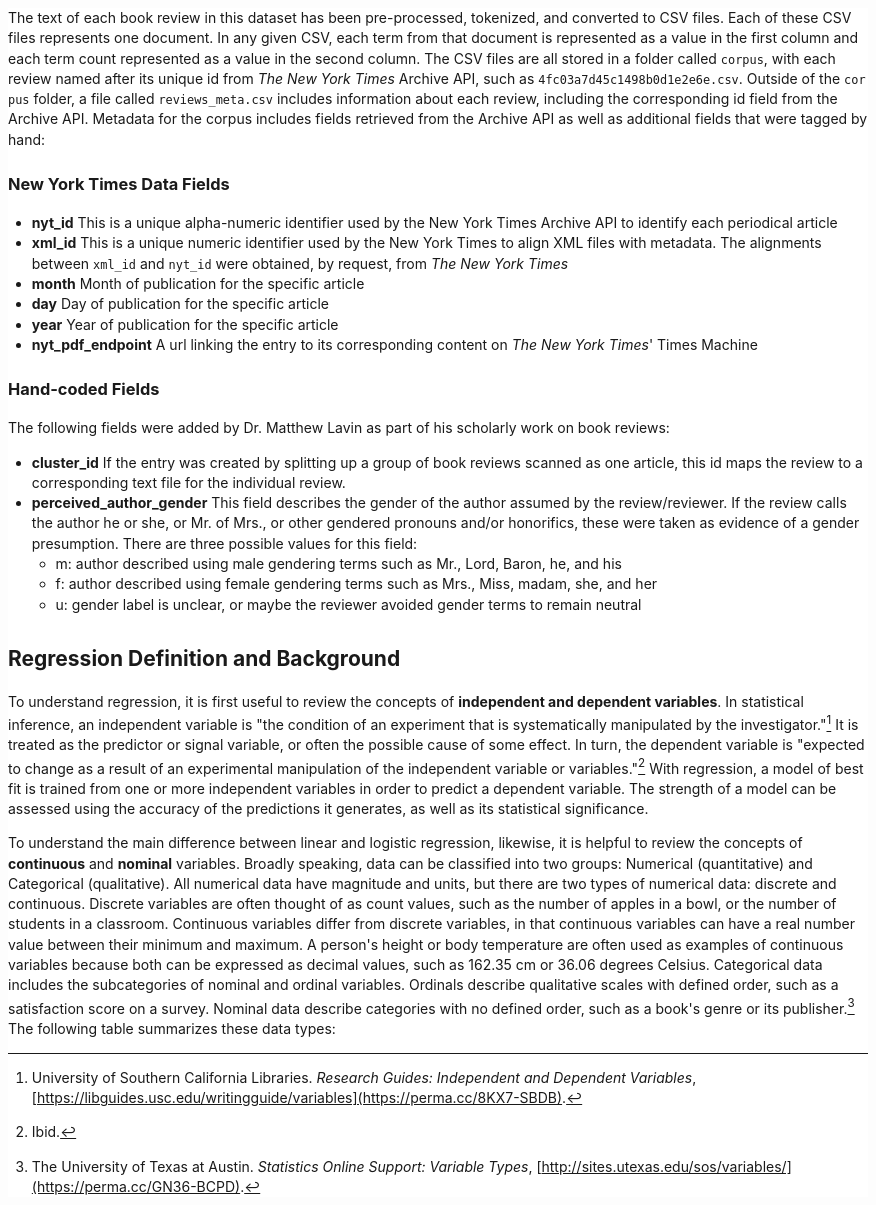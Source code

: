 The text of each book review in this dataset has been pre-processed, tokenized, and converted to CSV files. Each of these CSV files represents one document. In any given CSV, each term from that document is represented as a value in the first column and each term count represented as a value in the second column. The CSV files are all stored in a folder called `corpus`, with each review named after its unique id from _The New York Times_ Archive API, such as `4fc03a7d45c1498b0d1e2e6e.csv`. Outside of the `corpus` folder, a file called `reviews_meta.csv` includes information about each review, including the corresponding id field from the Archive API. Metadata for the corpus includes fields retrieved from the Archive API as well as additional fields that were tagged by hand:

### New York Times Data Fields

- **nyt_id** This is a unique alpha-numeric identifier used by the New York Times Archive API to identify each periodical article
- **xml_id** This is a unique numeric identifier used by the New York Times to align XML files with metadata. The alignments between `xml_id` and `nyt_id` were obtained, by request, from _The New York Times_
- **month** Month of publication for the specific article
- **day** Day of publication for the specific article
- **year** Year of publication for the specific article
- **nyt_pdf_endpoint** A url linking the entry to its corresponding content on _The New York Times_' Times Machine

### Hand-coded Fields

The following fields were added by Dr. Matthew Lavin as part of his scholarly work on book reviews:

- **cluster_id** If the entry was created by splitting up a group of book reviews scanned as one article, this id maps the review to a corresponding text file for the individual review.
- **perceived_author_gender** This field describes the gender of the author assumed by the review/reviewer. If the review calls the author he or she, or Mr. of Mrs., or other gendered pronouns and/or honorifics, these were taken as evidence of a gender presumption. There are three possible values for this field:
  - m: author described using male gendering terms such as Mr., Lord, Baron, he, and his
  - f: author described using female gendering terms such as Mrs., Miss, madam, she, and her
  - u: gender label is unclear, or maybe the reviewer avoided gender terms to remain neutral

## Regression Definition and Background

To understand regression, it is first useful to review the concepts of **independent and dependent variables**. In statistical inference, an independent variable is "the condition of an experiment that is systematically manipulated by the investigator."[^8] It is treated as the predictor or signal variable, or often the possible cause of some effect. In turn, the dependent variable is "expected to change as a result of an experimental manipulation of the independent variable or variables."[^9] With regression, a model of best fit is trained from one or more independent variables in order to predict a dependent variable. The strength of a model can be assessed using the accuracy of the predictions it generates, as well as its statistical significance.

To understand the main difference between linear and logistic regression, likewise, it is helpful to review the concepts of **continuous** and **nominal** variables. Broadly speaking, data can be classified into two groups: Numerical (quantitative) and Categorical (qualitative). All numerical data have magnitude and units, but there are two types of numerical data: discrete and continuous. Discrete variables are often thought of as count values, such as the number of apples in a bowl, or the number of students in a classroom. Continuous variables differ from discrete variables, in that continuous variables can have a real number value between their minimum and maximum. A person's height or body temperature are often used as examples of continuous variables because both can be expressed as decimal values, such as 162.35 cm or 36.06 degrees Celsius. Categorical data includes the subcategories of nominal and ordinal variables. Ordinals describe qualitative scales with defined order, such as a satisfaction score on a survey. Nominal data describe categories with no defined order, such as a book's genre or its publisher.[^10] The following table summarizes these data types:


[^1]: Atack, Jeremy, Fred Bateman, Michael Haines, and Robert A. Margo. "Did railroads induce or follow economic growth?: Urbanization and population growth in the American Midwest, 1850–1860." _Social Science History_ 34, no. 2 (2010): 171-197.
[^2]: Cosmo, Nicola Di, et al. "Environmental Stress and Steppe Nomads: Rethinking the History of the Uyghur Empire (744–840) with Paleoclimate Data." _Journal of Interdisciplinary History_ 48, no. 4 (2018): 439-463, [https://muse.jhu.edu/article/687538](https://perma.cc/P3FU-PW5Q).
[^3]: Underwood, Ted. “The Life Cycles of Genres.” _Journal of Cultural Analytics_ 2, no. 2 (May 23, 2016), [https://doi.org/10.22148/16.005](https://doi.org/10.22148/16.005).
[^4]: Broscheid, A. (2011), Comparing Circuits: Are Some U.S. Courts of Appeals More Liberal or Conservative Than Others?. _Law & Society Review_, 45: 171-194.
[^5]: Lavin, Matthew. “Gender Dynamics and Critical Reception: A Study of Early 20th-Century Book Reviews from The New York Times.” _Journal of Cultural Analytics_, 5, no. 1 (January 30, 2020), [https://doi.org/10.22148/001c.11831](https://doi.org/10.22148/001c.11831). Note that, as of January 2021, the _New York Times_ has redesigned its APIs, and the `nyt_id`s listed in `metadata.csv` and `meta_cluster.csv` no longer map to ids in the API.
[^6]: See _Diabetes Data_ [https://www4.stat.ncsu.edu/~boos/var.select/diabetes.html](https://perma.cc/NX8A-V7Y7), The Scikit-Learn Development Team. _Linear Regression Example_, [https://scikit-learn.org/stable/auto_examples/linear_model/plot_ols.html](https://perma.cc/4AGZ-ZBT4), and Bradley Efron. Trevor Hastie. Iain Johnstone. Robert Tibshirani. "[Least angle regression](https://perma.cc/MAC3-F7YU)." Annals of Statistics 32 (2) April 2004: 407-499, [https://doi.org/10.1214/009053604000000067](https://doi.org/10.1214/009053604000000067).
[^7]: The Scikit-Learn Development Team. _7.1 Toy datasets_, [https://scikit-learn.org/stable/datasets/toy_dataset.html](https://perma.cc/TZ5F-SLHD).
[^8]: University of Southern California Libraries. _Research Guides: Independent and Dependent Variables_, [https://libguides.usc.edu/writingguide/variables](https://perma.cc/8KX7-SBDB).
[^9]: Ibid.
[^10]: The University of Texas at Austin. _Statistics Online Support: Variable Types_, [http://sites.utexas.edu/sos/variables/](https://perma.cc/GN36-BCPD).
[^11]: Jarausch, Konrad H., and Kenneth A. Hardy. _Quantitative Methods for Historians: A Guide to Research, Data, and Statistics_. 1991. UNC Press Books, 2016: 122.
[^12]: Bruce, Peter, Andrew Bruce, and Peter Gedeck. _Practical Statistics for Data Scientists: 50+ Essential Concepts Using R and Python_. O’Reilly Media, Inc., 2020: 148.
[^13]: Jarausch and Hardy, 122.
[^14]: See The Pandas Development Team, _Merge, join, concatenate and compare_, [https://pandas.pydata.org/pandas-docs/stable/user_guide/merging.html](https://perma.cc/4CPU-VB8P) for differences among merge, join, concatenate, and compare operations.
[^15]: See also The Pandas Development Team, _pandas.concat_, [https://pandas.pydata.org/pandas-docs/stable/reference/api/pandas.concat.html](https://perma.cc/MF4L-RDC7).
[^16]: See Matthew J. Lavin, "Analyzing Documents with TF-IDF," Programming Historian 8 (2019), [https://doi.org/10.46430/phen0082](https://doi.org/10.46430/phen0082).
[^17]: See The Scikit-Learn Development Team, _sklearn.model_selection.train_test_split_, [https://scikit-learn.org/stable/modules/generated/sklearn.model_selection.train_test_split.html](https://perma.cc/9ESS-34AG).
[^18]: See SciPy, _Sparse matrices (scipy.sparse)_, [https://docs.scipy.org/doc/scipy/reference/sparse.html](https://perma.cc/C32K-755X) for documentation on sparse matrices and NumPy, _Data types_, [https://numpy.org/doc/stable/user/basics.types.html](https://perma.cc/L9NQ-VD5M) for documentation on NumPy's `float64` class, and The Pandas Development Team, _pandas.Series_, [https://pandas.pydata.org/pandas-docs/stable/reference/api/pandas.Series.html](https://perma.cc/XY9H-NG3L) for documentation on pandas' `Series` class.
[^19]: See The Scikit-Learn Development Team, _Metrics and scoring: quantifying the quality of predictions_ [https://scikit-learn.org/stable/modules/model_evaluation.html#r2-score](https://perma.cc/66TJ-XYRN) and _sklearn.metrics.r2_score_, [https://scikit-learn.org/stable/modules/generated/sklearn.metrics.r2_score.html](https://perma.cc/P79U-VSK3).
[^20]: Note that the scikit-learn `r2()` function may return a slightly different value than the `r_square_scratch` function, as there are differences in precision between NumPy's mathematical operations (used by scikit-learn) and standard Python (used by me).
[^21]: The Scikit-Learn Development Team, _sklearn.metrics.r2_score_, [https://scikit-learn.org/stable/modules/generated/sklearn.metrics.r2_score.html](https://perma.cc/P79U-VSK3).
[^22]: Drost, Ellen A. "Validity and Reliability in Social Science Research" _Education Research and Perspectives_ 38.1 (2011): 105-123. 114. [https://www3.nd.edu/~ggoertz/sgameth/Drost2011.pdf](https://perma.cc/ZUU6-EBFQ)
[^23]: Ibid., 114.
[^24]: Ibid., 106, 114-120. Statistical conclusion validity is concerned with "major threats" to validity such as "low statistical power, violation of assumptions, reliability of measures, reliability of treatment, random irrelevancies in the experimental setting, and random heterogeneity of respondents" (115). Internal validity "speaks to the validity of the research itself" (115). Construct validity "refers to how well you translated or transformed a concept, idea, or behaviour – that is a construct – into a functioning and operating reality, the operationalisation" (116). External validity relates to generalizing "to other persons, settings, and times" with different concerns for generalizing "to well-explained target populations" versus generalizing "across populations" (120).
[^25]: Nisbet, Robert, John Elder, and Gary Miner. _Handbook of Statistical Analysis and Data Mining Applications_. Academic Press, 2009: 8.
[^26]: Schroeder, Larry D., David L. Sjoquist, and Paula E. Stephan. _Understanding Regression Analysis: An Introductory Guide_. SAGE Publications, 2016: 72.
[^27]: Ibid.
[^28]: Nisbet et. al., 74.
[^29]: Fox, John. _Regression Diagnostics: An Introduction_. SAGE, 1991: 252-255.
[^30]: Gentzkow, Matthew, Bryan Kelly, and Matt Taddy. "Text as Data." _Journal of Economic Literature_ 57, no. 3 (September 2019): 535–74. [https://doi.org/10.1257/jel.20181020](https://doi.org/10.1257/jel.20181020).
[^31]: See Feinstein, Charles H. and Mark Thomas, _Making History Count: A Primer in Quantitative Methods for Historians_. Cambridge University Press, 2002: 309-310.
[^32]:  Ibid., 269-272.
[^33]: Oxford University Press. "uncommon, adj. (and adv.)". _OED Online_. 2022. Oxford University Press. [https://www.oed.com/view/Entry/210577](https://perma.cc/5ER6-XEZR).